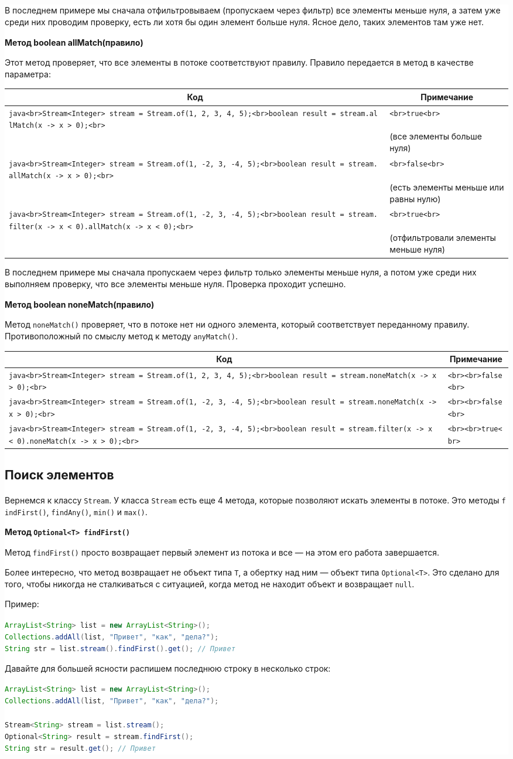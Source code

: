 В последнем примере мы сначала отфильтровываем (пропускаем через фильтр) все элементы меньше нуля, а затем уже среди них проводим проверку, есть ли хотя бы один элемент больше нуля. Ясное дело, таких элементов там уже нет.

**Метод boolean allMatch(правило)**

Этот метод проверяет, что все элементы в потоке соответствуют правилу. Правило передается в метод в качестве параметра:

|Код|Примечание|
|---|---|
|```java<br>Stream<Integer> stream = Stream.of(1, 2, 3, 4, 5);<br>boolean result = stream.allMatch(x -> x > 0);<br>```|```<br>true<br>```<br><br>(все элементы больше нуля)|
|```java<br>Stream<Integer> stream = Stream.of(1, -2, 3, -4, 5);<br>boolean result = stream.allMatch(x -> x > 0);<br>```|```<br>false<br>```<br><br>(есть элементы меньше или равны нулю)|
|```java<br>Stream<Integer> stream = Stream.of(1, -2, 3, -4, 5);<br>boolean result = stream.filter(x -> x < 0).allMatch(x -> x < 0);<br>```|```<br>true<br>```<br><br>(отфильтровали элементы меньше нуля)|

В последнем примере мы сначала пропускаем через фильтр только элементы меньше нуля, а потом уже среди них выполняем проверку, что все элементы меньше нуля. Проверка проходит успешно.

**Метод boolean noneMatch(правило)**

Метод `noneMatch()` проверяет, что в потоке нет ни одного элемента, который соответствует переданному правилу. Противоположный по смыслу метод к методу `anyMatch()`.

|Код|Примечание|
|---|---|
|```java<br>Stream<Integer> stream = Stream.of(1, 2, 3, 4, 5);<br>boolean result = stream.noneMatch(x -> x > 0);<br>```|```<br><br>false<br>```|
|```java<br>Stream<Integer> stream = Stream.of(1, -2, 3, -4, 5);<br>boolean result = stream.noneMatch(x -> x > 0);<br>```|```<br><br>false<br>```|
|```java<br>Stream<Integer> stream = Stream.of(1, -2, 3, -4, 5);<br>boolean result = stream.filter(x -> x < 0).noneMatch(x -> x > 0);<br>```|```<br><br>true<br>```|

## Поиск элементов

Вернемся к классу `Stream`. У класса `Stream` есть еще 4 метода, которые позволяют искать элементы в потоке. Это методы `findFirst()`, `findAny()`, `min()` и `max()`.

**Метод `Optional<T> findFirst()`**

Метод `findFirst()` просто возвращает первый элемент из потока и все — на этом его работа завершается.

Более интересно, что метод возвращает не объект типа `T`, а обертку над ним — объект типа `Optional<T>`. Это сделано для того, чтобы никогда не сталкиваться с ситуацией, когда метод не находит объект и возвращает `null`.

Пример:

```java
ArrayList<String> list = new ArrayList<String>();
Collections.addAll(list, "Привет", "как", "дела?");
String str = list.stream().findFirst().get(); // Привет
```

Давайте для большей ясности распишем последнюю строку в несколько строк:

```java
ArrayList<String> list = new ArrayList<String>();
Collections.addAll(list, "Привет", "как", "дела?");

Stream<String> stream = list.stream();
Optional<String> result = stream.findFirst();
String str = result.get(); // Привет
```
